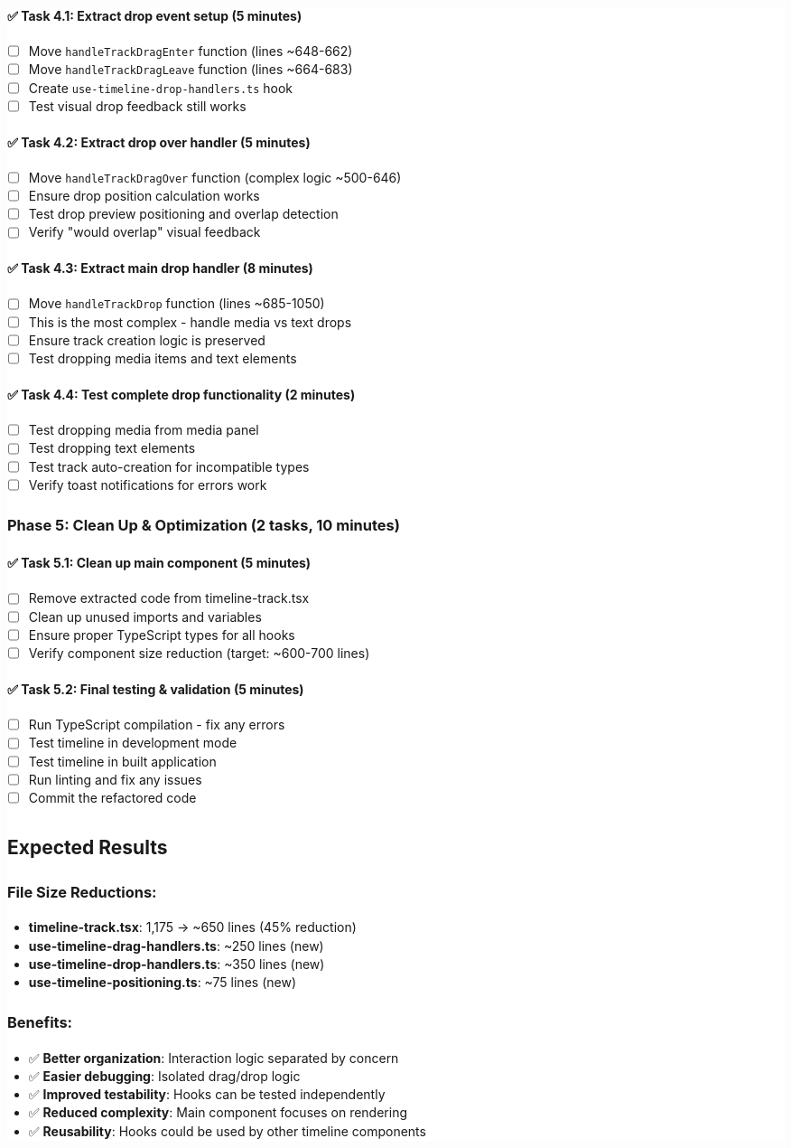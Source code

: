 #### ✅ **Task 4.1: Extract drop event setup** (5 minutes)
- [ ] Move `handleTrackDragEnter` function (lines ~648-662)
- [ ] Move `handleTrackDragLeave` function (lines ~664-683)
- [ ] Create `use-timeline-drop-handlers.ts` hook
- [ ] Test visual drop feedback still works

#### ✅ **Task 4.2: Extract drop over handler** (5 minutes)
- [ ] Move `handleTrackDragOver` function (complex logic ~500-646)  
- [ ] Ensure drop position calculation works
- [ ] Test drop preview positioning and overlap detection
- [ ] Verify "would overlap" visual feedback

#### ✅ **Task 4.3: Extract main drop handler** (8 minutes)
- [ ] Move `handleTrackDrop` function (lines ~685-1050)
- [ ] This is the most complex - handle media vs text drops  
- [ ] Ensure track creation logic is preserved
- [ ] Test dropping media items and text elements

#### ✅ **Task 4.4: Test complete drop functionality** (2 minutes)
- [ ] Test dropping media from media panel
- [ ] Test dropping text elements  
- [ ] Test track auto-creation for incompatible types
- [ ] Verify toast notifications for errors work

### Phase 5: Clean Up & Optimization (2 tasks, 10 minutes)

#### ✅ **Task 5.1: Clean up main component** (5 minutes)
- [ ] Remove extracted code from timeline-track.tsx
- [ ] Clean up unused imports and variables
- [ ] Ensure proper TypeScript types for all hooks
- [ ] Verify component size reduction (target: ~600-700 lines)

#### ✅ **Task 5.2: Final testing & validation** (5 minutes)
- [ ] Run TypeScript compilation - fix any errors
- [ ] Test timeline in development mode  
- [ ] Test timeline in built application
- [ ] Run linting and fix any issues
- [ ] Commit the refactored code

## Expected Results

### File Size Reductions:
- **timeline-track.tsx**: 1,175 → ~650 lines (45% reduction)
- **use-timeline-drag-handlers.ts**: ~250 lines (new)
- **use-timeline-drop-handlers.ts**: ~350 lines (new)  
- **use-timeline-positioning.ts**: ~75 lines (new)

### Benefits:
- ✅ **Better organization**: Interaction logic separated by concern
- ✅ **Easier debugging**: Isolated drag/drop logic  
- ✅ **Improved testability**: Hooks can be tested independently
- ✅ **Reduced complexity**: Main component focuses on rendering
- ✅ **Reusability**: Hooks could be used by other timeline components
